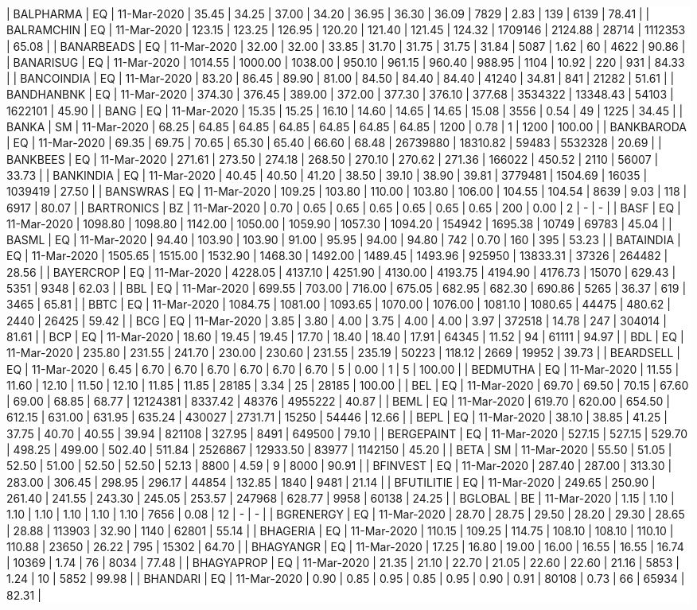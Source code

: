 | BALPHARMA | EQ | 11-Mar-2020 | 35.45 | 34.25 | 37.00 | 34.20 | 36.95 | 36.30 | 36.09 | 7829 | 2.83 | 139 | 6139 | 78.41 |
| BALRAMCHIN | EQ | 11-Mar-2020 | 123.15 | 123.25 | 126.95 | 120.20 | 121.40 | 121.45 | 124.32 | 1709146 | 2124.88 | 28714 | 1112353 | 65.08 |
| BANARBEADS | EQ | 11-Mar-2020 | 32.00 | 32.00 | 33.85 | 31.70 | 31.75 | 31.75 | 31.84 | 5087 | 1.62 | 60 | 4622 | 90.86 |
| BANARISUG | EQ | 11-Mar-2020 | 1014.55 | 1000.00 | 1038.00 | 950.10 | 961.15 | 960.40 | 988.95 | 1104 | 10.92 | 220 | 931 | 84.33 |
| BANCOINDIA | EQ | 11-Mar-2020 | 83.20 | 86.45 | 89.90 | 81.00 | 84.50 | 84.40 | 84.40 | 41240 | 34.81 | 841 | 21282 | 51.61 |
| BANDHANBNK | EQ | 11-Mar-2020 | 374.30 | 376.45 | 389.00 | 372.00 | 377.30 | 376.10 | 377.68 | 3534322 | 13348.43 | 54103 | 1622101 | 45.90 |
| BANG | EQ | 11-Mar-2020 | 15.35 | 15.25 | 16.10 | 14.60 | 14.65 | 14.65 | 15.08 | 3556 | 0.54 | 49 | 1225 | 34.45 |
| BANKA | SM | 11-Mar-2020 | 68.25 | 64.85 | 64.85 | 64.85 | 64.85 | 64.85 | 64.85 | 1200 | 0.78 | 1 | 1200 | 100.00 |
| BANKBARODA | EQ | 11-Mar-2020 | 69.35 | 69.75 | 70.65 | 65.30 | 65.40 | 66.60 | 68.48 | 26739880 | 18310.82 | 59483 | 5532328 | 20.69 |
| BANKBEES | EQ | 11-Mar-2020 | 271.61 | 273.50 | 274.18 | 268.50 | 270.10 | 270.62 | 271.36 | 166022 | 450.52 | 2110 | 56007 | 33.73 |
| BANKINDIA | EQ | 11-Mar-2020 | 40.45 | 40.50 | 41.20 | 38.50 | 39.10 | 38.90 | 39.81 | 3779481 | 1504.69 | 16035 | 1039419 | 27.50 |
| BANSWRAS | EQ | 11-Mar-2020 | 109.25 | 103.80 | 110.00 | 103.80 | 106.00 | 104.55 | 104.54 | 8639 | 9.03 | 118 | 6917 | 80.07 |
| BARTRONICS | BZ | 11-Mar-2020 | 0.70 | 0.65 | 0.65 | 0.65 | 0.65 | 0.65 | 0.65 | 200 | 0.00 | 2 | - | - |
| BASF | EQ | 11-Mar-2020 | 1098.80 | 1098.80 | 1142.00 | 1050.00 | 1059.90 | 1057.30 | 1094.20 | 154942 | 1695.38 | 10749 | 69783 | 45.04 |
| BASML | EQ | 11-Mar-2020 | 94.40 | 103.90 | 103.90 | 91.00 | 95.95 | 94.00 | 94.80 | 742 | 0.70 | 160 | 395 | 53.23 |
| BATAINDIA | EQ | 11-Mar-2020 | 1505.65 | 1515.00 | 1532.90 | 1468.30 | 1492.00 | 1489.45 | 1493.96 | 925950 | 13833.31 | 37326 | 264482 | 28.56 |
| BAYERCROP | EQ | 11-Mar-2020 | 4228.05 | 4137.10 | 4251.90 | 4130.00 | 4193.75 | 4194.90 | 4176.73 | 15070 | 629.43 | 5351 | 9348 | 62.03 |
| BBL | EQ | 11-Mar-2020 | 699.55 | 703.00 | 716.00 | 675.05 | 682.95 | 682.30 | 690.86 | 5265 | 36.37 | 619 | 3465 | 65.81 |
| BBTC | EQ | 11-Mar-2020 | 1084.75 | 1081.00 | 1093.65 | 1070.00 | 1076.00 | 1081.10 | 1080.65 | 44475 | 480.62 | 2440 | 26425 | 59.42 |
| BCG | EQ | 11-Mar-2020 | 3.85 | 3.80 | 4.00 | 3.75 | 4.00 | 4.00 | 3.97 | 372518 | 14.78 | 247 | 304014 | 81.61 |
| BCP | EQ | 11-Mar-2020 | 18.60 | 19.45 | 19.45 | 17.70 | 18.40 | 18.40 | 17.91 | 64345 | 11.52 | 94 | 61111 | 94.97 |
| BDL | EQ | 11-Mar-2020 | 235.80 | 231.55 | 241.70 | 230.00 | 230.60 | 231.55 | 235.19 | 50223 | 118.12 | 2669 | 19952 | 39.73 |
| BEARDSELL | EQ | 11-Mar-2020 | 6.45 | 6.70 | 6.70 | 6.70 | 6.70 | 6.70 | 6.70 | 5 | 0.00 | 1 | 5 | 100.00 |
| BEDMUTHA | EQ | 11-Mar-2020 | 11.55 | 11.60 | 12.10 | 11.50 | 12.10 | 11.85 | 11.85 | 28185 | 3.34 | 25 | 28185 | 100.00 |
| BEL | EQ | 11-Mar-2020 | 69.70 | 69.50 | 70.15 | 67.60 | 69.00 | 68.85 | 68.77 | 12124381 | 8337.42 | 48376 | 4955222 | 40.87 |
| BEML | EQ | 11-Mar-2020 | 619.70 | 620.00 | 654.50 | 612.15 | 631.00 | 631.95 | 635.24 | 430027 | 2731.71 | 15250 | 54446 | 12.66 |
| BEPL | EQ | 11-Mar-2020 | 38.10 | 38.85 | 41.25 | 37.75 | 40.70 | 40.55 | 39.94 | 821108 | 327.95 | 8491 | 649500 | 79.10 |
| BERGEPAINT | EQ | 11-Mar-2020 | 527.15 | 527.15 | 529.70 | 498.25 | 499.00 | 502.40 | 511.84 | 2526867 | 12933.50 | 83977 | 1142150 | 45.20 |
| BETA | SM | 11-Mar-2020 | 55.50 | 51.05 | 52.50 | 51.00 | 52.50 | 52.50 | 52.13 | 8800 | 4.59 | 9 | 8000 | 90.91 |
| BFINVEST | EQ | 11-Mar-2020 | 287.40 | 287.00 | 313.30 | 283.00 | 306.45 | 298.95 | 296.17 | 44854 | 132.85 | 1840 | 9481 | 21.14 |
| BFUTILITIE | EQ | 11-Mar-2020 | 249.65 | 250.90 | 261.40 | 241.55 | 243.30 | 245.05 | 253.57 | 247968 | 628.77 | 9958 | 60138 | 24.25 |
| BGLOBAL | BE | 11-Mar-2020 | 1.15 | 1.10 | 1.10 | 1.10 | 1.10 | 1.10 | 1.10 | 7656 | 0.08 | 12 | - | - |
| BGRENERGY | EQ | 11-Mar-2020 | 28.70 | 28.75 | 29.50 | 28.20 | 29.30 | 28.65 | 28.88 | 113903 | 32.90 | 1140 | 62801 | 55.14 |
| BHAGERIA | EQ | 11-Mar-2020 | 110.15 | 109.25 | 114.75 | 108.10 | 108.10 | 110.10 | 110.88 | 23650 | 26.22 | 795 | 15302 | 64.70 |
| BHAGYANGR | EQ | 11-Mar-2020 | 17.25 | 16.80 | 19.00 | 16.00 | 16.55 | 16.55 | 16.74 | 10369 | 1.74 | 76 | 8034 | 77.48 |
| BHAGYAPROP | EQ | 11-Mar-2020 | 21.35 | 21.10 | 22.70 | 21.05 | 22.60 | 22.60 | 21.16 | 5853 | 1.24 | 10 | 5852 | 99.98 |
| BHANDARI | EQ | 11-Mar-2020 | 0.90 | 0.85 | 0.95 | 0.85 | 0.95 | 0.90 | 0.91 | 80108 | 0.73 | 66 | 65934 | 82.31 |